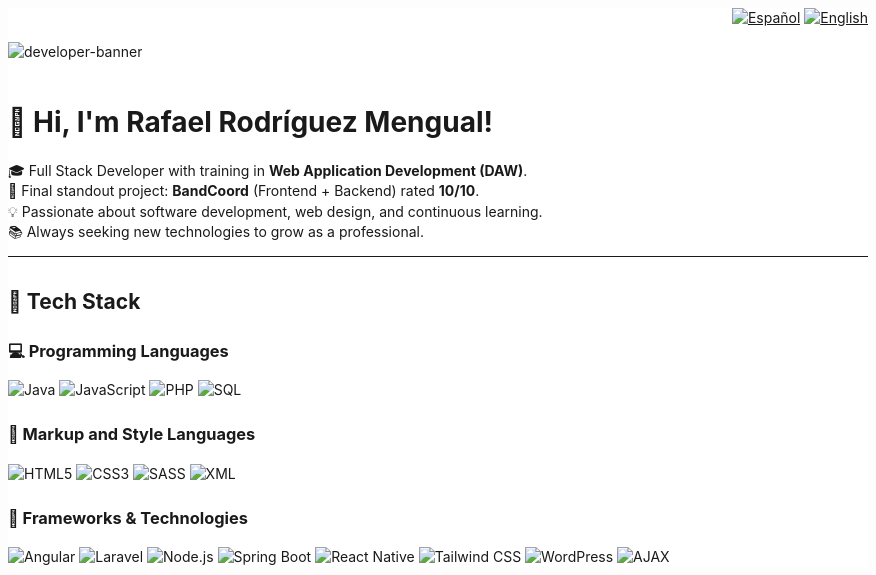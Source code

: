 <p align="right">
  <a href="./README.md"><img src="https://flagcdn.com/es.svg" width="24" alt="Español"/></a> 
  <a href="./README-en.md"><img src="https://flagcdn.com/gb.svg" width="24" alt="English"/></a>
</p>

<img src="https://i.imgur.com/BtDxu6u.png" alt="developer-banner" width="100%">

# 👋 Hi, I'm Rafael Rodríguez Mengual!

🎓 Full Stack Developer with training in **Web Application Development (DAW)**.  
🎸 Final standout project: **BandCoord** (Frontend + Backend) rated **10/10**.  
💡 Passionate about software development, web design, and continuous learning.  
📚 Always seeking new technologies to grow as a professional.

---

## 🧠 Tech Stack

### 💻 Programming Languages
![Java](https://img.shields.io/badge/Java-007396?style=for-the-badge&logo=java&logoColor=white)
![JavaScript](https://img.shields.io/badge/JavaScript-F7DF1E?style=for-the-badge&logo=javascript&logoColor=black)
![PHP](https://img.shields.io/badge/PHP-777BB4?style=for-the-badge&logo=php&logoColor=white)
![SQL](https://img.shields.io/badge/SQL-4479A1?style=for-the-badge&logo=postgresql&logoColor=white)

### 🎨 Markup and Style Languages
![HTML5](https://img.shields.io/badge/HTML5-E34F26?style=for-the-badge&logo=html5&logoColor=white)
![CSS3](https://img.shields.io/badge/CSS3-1572B6?style=for-the-badge&logo=css3&logoColor=white)
![SASS](https://img.shields.io/badge/SASS-CC6699?style=for-the-badge&logo=sass&logoColor=white)
![XML](https://img.shields.io/badge/XML-FF6600?style=for-the-badge&logo=xml&logoColor=white)

### 🚀 Frameworks & Technologies
![Angular](https://img.shields.io/badge/Angular-DD0031?style=for-the-badge&logo=angular&logoColor=white)
![Laravel](https://img.shields.io/badge/Laravel-FF2D20?style=for-the-badge&logo=laravel&logoColor=white)
![Node.js](https://img.shields.io/badge/Node.js-339933?style=for-the-badge&logo=nodedotjs&logoColor=white)
![Spring Boot](https://img.shields.io/badge/Spring%20Boot-6DB33F?style=for-the-badge&logo=springboot&logoColor=white)
![React Native](https://img.shields.io/badge/React_Native-20232A?style=for-the-badge&logo=react&logoColor=61DAFB)
![Tailwind CSS](https://img.shields.io/badge/Tailwind_CSS-38B2AC?style=for-the-badge&logo=tailwind-css&logoColor=white)
![WordPress](https://img.shields.io/badge/WordPress-21759B?style=for-the-badge&logo=wordpress&logoColor=white)
![AJAX](https://img.shields.io/badge/AJAX-00599C?style=for-the-badge&logo=jquery&logoColor=white)
